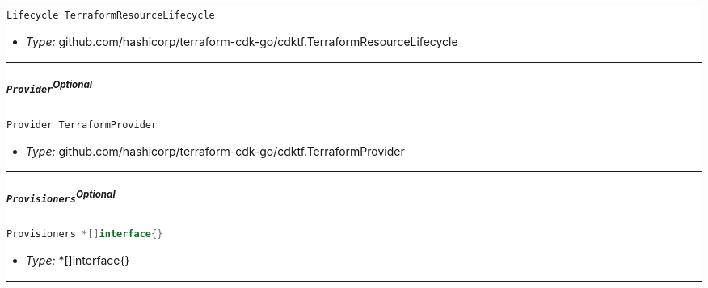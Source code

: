 ```go
Lifecycle TerraformResourceLifecycle
```

- *Type:* github.com/hashicorp/terraform-cdk-go/cdktf.TerraformResourceLifecycle

---

##### `Provider`<sup>Optional</sup> <a name="Provider" id="@cdktf/provider-datadog.dataDatadogSensitiveDataScannerGroupOrder.DataDatadogSensitiveDataScannerGroupOrderConfig.property.provider"></a>

```go
Provider TerraformProvider
```

- *Type:* github.com/hashicorp/terraform-cdk-go/cdktf.TerraformProvider

---

##### `Provisioners`<sup>Optional</sup> <a name="Provisioners" id="@cdktf/provider-datadog.dataDatadogSensitiveDataScannerGroupOrder.DataDatadogSensitiveDataScannerGroupOrderConfig.property.provisioners"></a>

```go
Provisioners *[]interface{}
```

- *Type:* *[]interface{}

---



